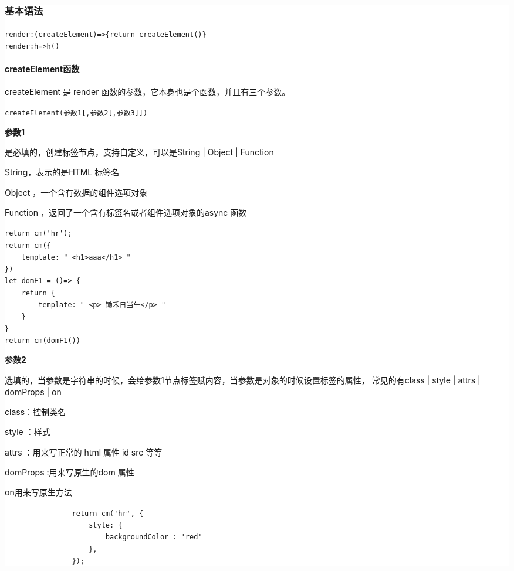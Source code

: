 ### 基本语法

```
render:(createElement)=>{return createElement()}
render:h=>h()
```

#### createElement函数

createElement 是 render 函数的参数，它本身也是个函数，并且有三个参数。

```
createElement(参数1[,参数2[,参数3]])
```

**参数1**

是必填的，创建标签节点，支持自定义，可以是String | Object | Function

String，表示的是HTML 标签名

Object ，一个含有数据的组件选项对象

Function ，返回了一个含有标签名或者组件选项对象的async 函数

```
return cm('hr');
return cm({
	template: " <h1>aaa</h1> "
})
let domF1 = ()=> {
    return {
        template: " <p> 锄禾日当午</p> "
    }
}
return cm(domF1())
```

**参数2**

选填的，当参数是字符串的时候，会给参数1节点标签赋内容，当参数是对象的时候设置标签的属性， 常见的有class | style | attrs | domProps | on

class：控制类名

style ：样式

attrs ：用来写正常的 html 属性 id src 等等

domProps :用来写原生的dom 属性

on用来写原生方法

```
                return cm('hr', {
                    style: {
                        backgroundColor : 'red'
                    },
                });
```
